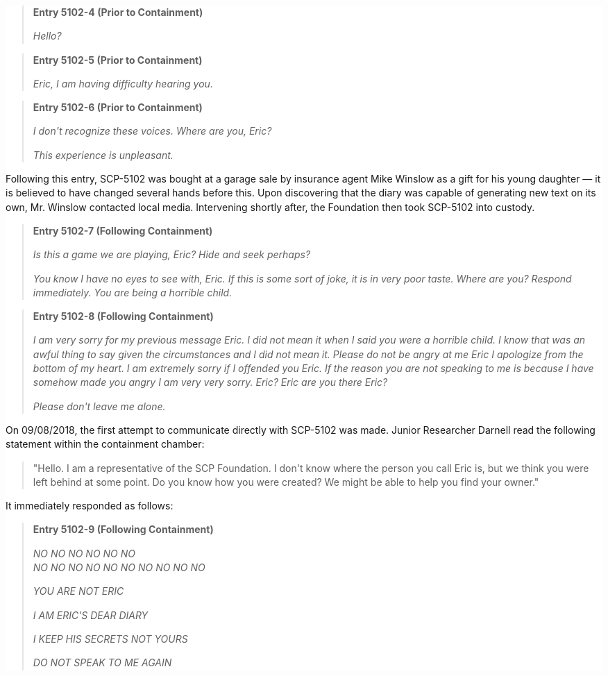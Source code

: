 > **Entry 5102-4 (Prior to Containment)**
> 
> _Hello?_

> **Entry 5102-5 (Prior to Containment)**
> 
> _Eric, I am having difficulty hearing you._

> **Entry 5102-6 (Prior to Containment)**
> 
> _I don't recognize these voices. Where are you, Eric?_
> 
> _This experience is unpleasant._

Following this entry, SCP-5102 was bought at a garage sale by insurance agent Mike Winslow as a gift for his young daughter — it is believed to have changed several hands before this. Upon discovering that the diary was capable of generating new text on its own, Mr. Winslow contacted local media. Intervening shortly after, the Foundation then took SCP-5102 into custody.

> **Entry 5102-7 (Following Containment)**
> 
> _Is this a game we are playing, Eric? Hide and seek perhaps?_
> 
> _You know I have no eyes to see with, Eric. If this is some sort of joke, it is in very poor taste. Where are you? Respond immediately. You are being a horrible child._

> **Entry 5102-8 (Following Containment)**
> 
> _I am very sorry for my previous message Eric. I did not mean it when I said you were a horrible child. I know that was an awful thing to say given the circumstances and I did not mean it. Please do not be angry at me Eric I apologize from the bottom of my heart. I am extremely sorry if I offended you Eric. If the reason you are not speaking to me is because I have somehow made you angry I am very very sorry. Eric? Eric are you there Eric?_
> 
> _Please don't leave me alone._

On 09/08/2018, the first attempt to communicate directly with SCP-5102 was made. Junior Researcher Darnell read the following statement within the containment chamber:

> "Hello. I am a representative of the SCP Foundation. I don't know where the person you call Eric is, but we think you were left behind at some point. Do you know how you were created? We might be able to help you find your owner."

It immediately responded as follows:

> **Entry 5102-9 (Following Containment)**
> 
> _NO NO NO NO NO NO_  
> _NO NO NO NO NO NO NO NO NO NO_
> 
> _YOU ARE NOT ERIC_
> 
> _I AM ERIC'S DEAR DIARY_
> 
> _I KEEP HIS SECRETS NOT YOURS_
> 
> _DO NOT SPEAK TO ME AGAIN_
